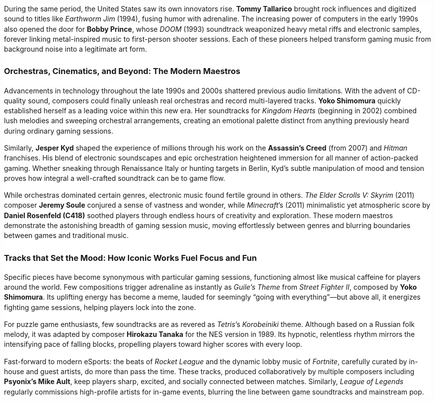 During the same period, the United States saw its own innovators rise. **Tommy Tallarico** brought
rock influences and digitized sound to titles like _Earthworm Jim_ (1994), fusing humor with
adrenaline. The increasing power of computers in the early 1990s also opened the door for **Bobby
Prince**, whose _DOOM_ (1993) soundtrack weaponized heavy metal riffs and electronic samples,
forever linking metal-inspired music to first-person shooter sessions. Each of these pioneers helped
transform gaming music from background noise into a legitimate art form.

### Orchestras, Cinematics, and Beyond: The Modern Maestros

Advancements in technology throughout the late 1990s and 2000s shattered previous audio limitations.
With the advent of CD-quality sound, composers could finally unleash real orchestras and record
multi-layered tracks. **Yoko Shimomura** quickly established herself as a leading voice within this
new era. Her soundtracks for _Kingdom Hearts_ (beginning in 2002) combined lush melodies and
sweeping orchestral arrangements, creating an emotional palette distinct from anything previously
heard during ordinary gaming sessions.

Similarly, **Jesper Kyd** shaped the experience of millions through his work on the **Assassin’s
Creed** (from 2007) and _Hitman_ franchises. His blend of electronic soundscapes and epic
orchestration heightened immersion for all manner of action-packed gaming. Whether sneaking through
Renaissance Italy or hunting targets in Berlin, Kyd’s subtle manipulation of mood and tension proves
how integral a well-crafted soundtrack can be to game flow.

While orchestras dominated certain genres, electronic music found fertile ground in others. _The
Elder Scrolls V: Skyrim_ (2011) composer **Jeremy Soule** conjured a sense of vastness and wonder,
while _Minecraft_’s (2011) minimalistic yet atmospheric score by **Daniel Rosenfeld (C418)** soothed
players through endless hours of creativity and exploration. These modern maestros demonstrate the
astonishing breadth of gaming session music, moving effortlessly between genres and blurring
boundaries between games and traditional music.

### Tracks that Set the Mood: How Iconic Works Fuel Focus and Fun

Specific pieces have become synonymous with particular gaming sessions, functioning almost like
musical caffeine for players around the world. Few compositions trigger adrenaline as instantly as
_Guile’s Theme_ from _Street Fighter II_, composed by **Yoko Shimomura**. Its uplifting energy has
become a meme, lauded for seemingly “going with everything”—but above all, it energizes fighting
game sessions, helping players lock into the zone.

For puzzle game enthusiasts, few soundtracks are as revered as _Tetris_’s _Korobeiniki_ theme.
Although based on a Russian folk melody, it was adapted by composer **Hirokazu Tanaka** for the NES
version in 1989. Its hypnotic, relentless rhythm mirrors the intensifying pace of falling blocks,
propelling players toward higher scores with every loop.

Fast-forward to modern eSports: the beats of _Rocket League_ and the dynamic lobby music of
_Fortnite_, carefully curated by in-house and guest artists, do more than pass the time. These
tracks, produced collaboratively by multiple composers including **Psyonix’s Mike Ault**, keep
players sharp, excited, and socially connected between matches. Similarly, _League of Legends_
regularly commissions high-profile artists for in-game events, blurring the line between game
soundtracks and mainstream pop.
